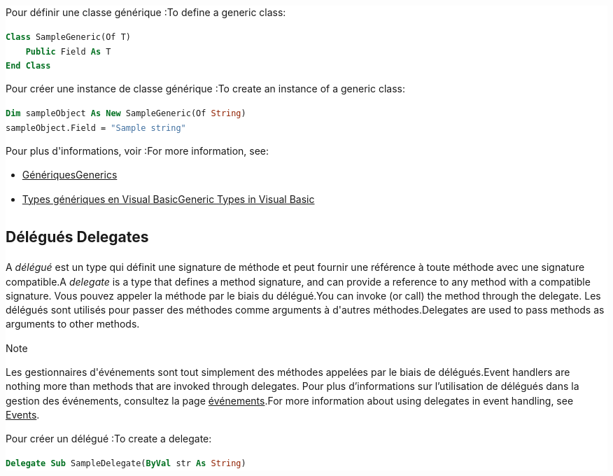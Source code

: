  <span data-ttu-id="d2a1d-277">Pour définir une classe générique :</span><span class="sxs-lookup"><span data-stu-id="d2a1d-277">To define a generic class:</span></span>  
  
```vb  
Class SampleGeneric(Of T)  
    Public Field As T  
End Class  
```  
  
 <span data-ttu-id="d2a1d-278">Pour créer une instance de classe générique :</span><span class="sxs-lookup"><span data-stu-id="d2a1d-278">To create an instance of a generic class:</span></span>  
  
```vb  
Dim sampleObject As New SampleGeneric(Of String)  
sampleObject.Field = "Sample string"  
```  
  
 <span data-ttu-id="d2a1d-279">Pour plus d'informations, voir :</span><span class="sxs-lookup"><span data-stu-id="d2a1d-279">For more information, see:</span></span>  
  
-   [<span data-ttu-id="d2a1d-280">Génériques</span><span class="sxs-lookup"><span data-stu-id="d2a1d-280">Generics</span></span>](https://msdn.microsoft.com/library/ms172192)  
  
-   [<span data-ttu-id="d2a1d-281">Types génériques en Visual Basic</span><span class="sxs-lookup"><span data-stu-id="d2a1d-281">Generic Types in Visual Basic</span></span>](../../../visual-basic/programming-guide/language-features/data-types/generic-types.md)  
  
##  <span data-ttu-id="d2a1d-282"><a name="Delegates"></a>Délégués</span><span class="sxs-lookup"><span data-stu-id="d2a1d-282"><a name="Delegates"></a> Delegates</span></span>  
 <span data-ttu-id="d2a1d-283">A *délégué* est un type qui définit une signature de méthode et peut fournir une référence à toute méthode avec une signature compatible.</span><span class="sxs-lookup"><span data-stu-id="d2a1d-283">A *delegate* is a type that defines a method signature, and can provide a reference to any method with a compatible signature.</span></span> <span data-ttu-id="d2a1d-284">Vous pouvez appeler la méthode par le biais du délégué.</span><span class="sxs-lookup"><span data-stu-id="d2a1d-284">You can invoke (or call) the method through the delegate.</span></span> <span data-ttu-id="d2a1d-285">Les délégués sont utilisés pour passer des méthodes comme arguments à d'autres méthodes.</span><span class="sxs-lookup"><span data-stu-id="d2a1d-285">Delegates are used to pass methods as arguments to other methods.</span></span>  
  
> [!NOTE]
>  <span data-ttu-id="d2a1d-286">Les gestionnaires d'événements sont tout simplement des méthodes appelées par le biais de délégués.</span><span class="sxs-lookup"><span data-stu-id="d2a1d-286">Event handlers are nothing more than methods that are invoked through delegates.</span></span> <span data-ttu-id="d2a1d-287">Pour plus d’informations sur l’utilisation de délégués dans la gestion des événements, consultez la page [événements](http://msdn.microsoft.com/library/b6f65241-e0ad-4590-a99f-200ce741bb1f).</span><span class="sxs-lookup"><span data-stu-id="d2a1d-287">For more information about using delegates in event handling, see [Events](http://msdn.microsoft.com/library/b6f65241-e0ad-4590-a99f-200ce741bb1f).</span></span>  
  
 <span data-ttu-id="d2a1d-288">Pour créer un délégué :</span><span class="sxs-lookup"><span data-stu-id="d2a1d-288">To create a delegate:</span></span>  
  
```vb  
Delegate Sub SampleDelegate(ByVal str As String)  
```  
  